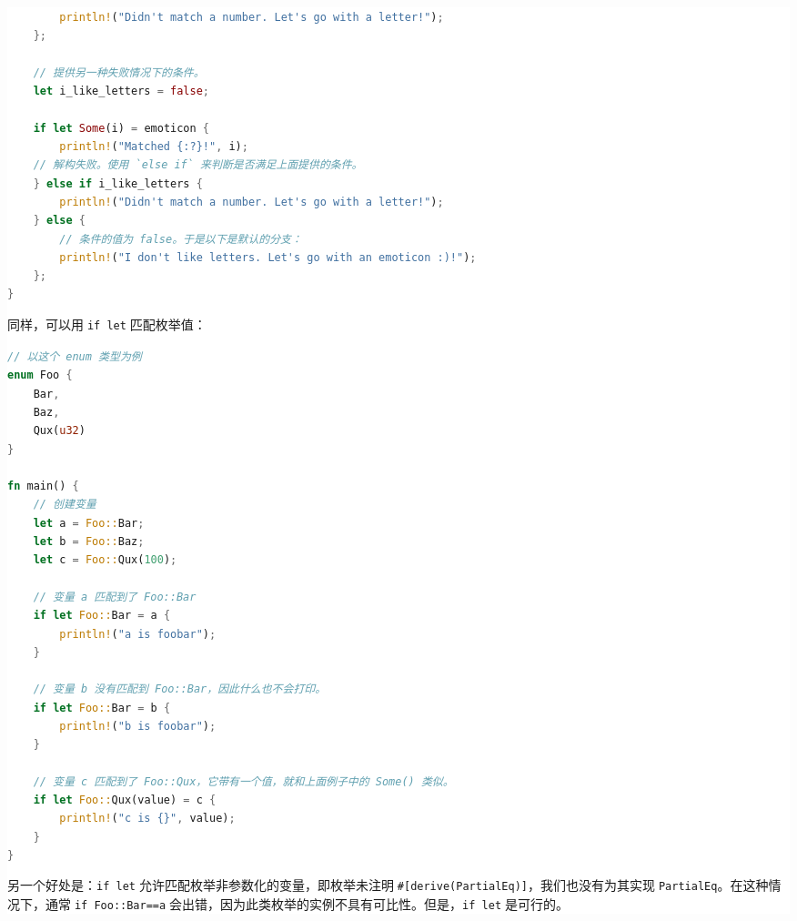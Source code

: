 ```rust
        println!("Didn't match a number. Let's go with a letter!");
    };

    // 提供另一种失败情况下的条件。
    let i_like_letters = false;

    if let Some(i) = emoticon {
        println!("Matched {:?}!", i);
    // 解构失败。使用 `else if` 来判断是否满足上面提供的条件。
    } else if i_like_letters {
        println!("Didn't match a number. Let's go with a letter!");
    } else {
        // 条件的值为 false。于是以下是默认的分支：
        println!("I don't like letters. Let's go with an emoticon :)!");
    };
}
```

同样，可以用 `if let` 匹配枚举值：

```rust
// 以这个 enum 类型为例
enum Foo {
    Bar,
    Baz,
    Qux(u32)
}

fn main() {
    // 创建变量
    let a = Foo::Bar;
    let b = Foo::Baz;
    let c = Foo::Qux(100);

    // 变量 a 匹配到了 Foo::Bar
    if let Foo::Bar = a {
        println!("a is foobar");
    }

    // 变量 b 没有匹配到 Foo::Bar，因此什么也不会打印。
    if let Foo::Bar = b {
        println!("b is foobar");
    }

    // 变量 c 匹配到了 Foo::Qux，它带有一个值，就和上面例子中的 Some() 类似。
    if let Foo::Qux(value) = c {
        println!("c is {}", value);
    }
}
```

另一个好处是：`if let` 允许匹配枚举非参数化的变量，即枚举未注明 `#[derive(PartialEq)]`，我们也没有为其实现 `PartialEq`。在这种情况下，通常 `if Foo::Bar==a` 会出错，因为此类枚举的实例不具有可比性。但是，`if let` 是可行的。
